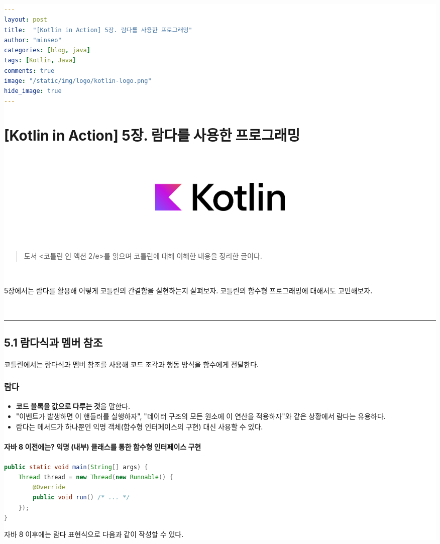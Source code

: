 ```yaml
---
layout: post
title:  "[Kotlin in Action] 5장. 람다를 사용한 프로그래밍"
author: "minseo"
categories: [blog, java]
tags: [Kotlin, Java]
comments: true
image: "/static/img/logo/kotlin-logo.png"
hide_image: true
---
```


# [Kotlin in Action] 5장. 람다를 사용한 프로그래밍

<br><br><center><img src="../../../static/img/logo/kotlin-horizontal.png" width="30%"></center>
<br><br><br>

> 도서 <코틀린 인 액션 2/e>를 읽으며 코틀린에 대해 이해한 내용을 정리한 글이다.

<br>

5장에서는 람다를 활용해 어떻게 코틀린의 간결함을 실현하는지 살펴보자. 코틀린의 함수형 프로그래밍에 대해서도 고민해보자.

<br>

---

## 5.1 람다식과 멤버 참조

코틀린에서는 람다식과 멤버 참조를 사용해 코드 조각과 행동 방식을 함수에게 전달한다.

### 람다
- **코드 블록을 값으로 다루는 것**을 말한다.
- "이벤트가 발생하면 이 핸들러를 실행하자", "데이터 구조의 모든 원소에 이 연산을 적용하자"와 같은 상황에서 람다는 유용하다.
- 람다는 메서드가 하나뿐인 익명 객체(함수형 인터페이스의 구현) 대신 사용할 수 있다.

#### 자바 8 이전에는? 익명 (내부) 클래스를 통한 함수형 인터페이스 구현

```java
public static void main(String[] args) {
    Thread thread = new Thread(new Runnable() {
        @Override
        public void run() /* ... */
    });
}
```
자바 8 이후에는 람다 표현식으로 다음과 같이 작성할 수 있다.
